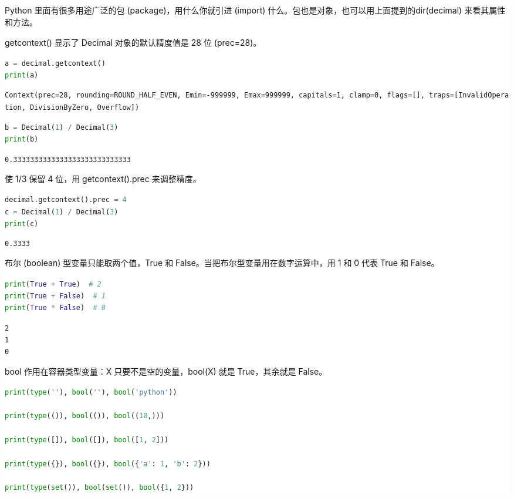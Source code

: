 Python 里面有很多用途广泛的包 (package)，用什么你就引进 (import) 什么。包也是对象，也可以用上面提到的dir(decimal) 来看其属性和方法。

getcontext() 显示了 Decimal 对象的默认精度值是 28 位 (prec=28)。


```python
a = decimal.getcontext()
print(a)
```

    Context(prec=28, rounding=ROUND_HALF_EVEN, Emin=-999999, Emax=999999, capitals=1, clamp=0, flags=[], traps=[InvalidOperation, DivisionByZero, Overflow])
    


```python
b = Decimal(1) / Decimal(3)
print(b)
```

    0.3333333333333333333333333333
    

使 1/3 保留 4 位，用 getcontext().prec 来调整精度。


```python
decimal.getcontext().prec = 4
c = Decimal(1) / Decimal(3)
print(c)
```

    0.3333
    

布尔 (boolean) 型变量只能取两个值，True 和 False。当把布尔型变量用在数字运算中，用 1 和 0 代表 True 和 False。


```python
print(True + True)  # 2
print(True + False)  # 1
print(True * False)  # 0
```

    2
    1
    0
    

bool 作用在容器类型变量：X 只要不是空的变量，bool(X) 就是 True，其余就是 False。


```python
print(type(''), bool(''), bool('python'))

print(type(()), bool(()), bool((10,)))

print(type([]), bool([]), bool([1, 2]))

print(type({}), bool({}), bool({'a': 1, 'b': 2}))

print(type(set()), bool(set()), bool({1, 2}))
```
